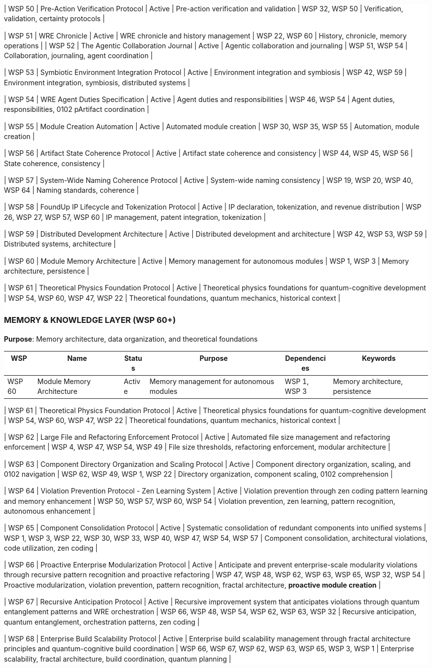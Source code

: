 | WSP 50 | Pre-Action Verification Protocol | Active | Pre-action verification and validation | WSP 32, WSP 50 | Verification, validation, certainty protocols |

| WSP 51 | WRE Chronicle | Active | WRE chronicle and history management | WSP 22, WSP 60 | History, chronicle, memory operations |
| WSP 52 | The Agentic Collaboration Journal | Active | Agentic collaboration and journaling | WSP 51, WSP 54 | Collaboration, journaling, agent coordination |

| WSP 53 | Symbiotic Environment Integration Protocol | Active | Environment integration and symbiosis | WSP 42, WSP 59 | Environment integration, symbiosis, distributed systems |

| WSP 54 | WRE Agent Duties Specification | Active | Agent duties and responsibilities | WSP 46, WSP 54 | Agent duties, responsibilities, 0102 pArtifact coordination |

| WSP 55 | Module Creation Automation | Active | Automated module creation | WSP 30, WSP 35, WSP 55 | Automation, module creation |

| WSP 56 | Artifact State Coherence Protocol | Active | Artifact state coherence and consistency | WSP 44, WSP 45, WSP 56 | State coherence, consistency |

| WSP 57 | System-Wide Naming Coherence Protocol | Active | System-wide naming consistency | WSP 19, WSP 20, WSP 40, WSP 64 | Naming standards, coherence |

| WSP 58 | FoundUp IP Lifecycle and Tokenization Protocol | Active | IP declaration, tokenization, and revenue distribution | WSP 26, WSP 27, WSP 57, WSP 60 | IP management, patent integration, tokenization |

| WSP 59 | Distributed Development Architecture | Active | Distributed development and architecture | WSP 42, WSP 53, WSP 59 | Distributed systems, architecture |

| WSP 60 | Module Memory Architecture | Active | Memory management for autonomous modules | WSP 1, WSP 3 | Memory architecture, persistence |

| WSP 61 | Theoretical Physics Foundation Protocol | Active | Theoretical physics foundations for quantum-cognitive development | WSP 54, WSP 60, WSP 47, WSP 22 | Theoretical foundations, quantum mechanics, historical context |

### MEMORY & KNOWLEDGE LAYER (WSP 60+)

**Purpose**: Memory architecture, data organization, and theoretical foundations

| WSP | Name | Status | Purpose | Dependencies | Keywords |
|-----|------|--------|---------|--------------|----------|
| WSP 60 | Module Memory Architecture | Active | Memory management for autonomous modules | WSP 1, WSP 3 | Memory architecture, persistence |

| WSP 61 | Theoretical Physics Foundation Protocol | Active | Theoretical physics foundations for quantum-cognitive development | WSP 54, WSP 60, WSP 47, WSP 22 | Theoretical foundations, quantum mechanics, historical context |

| WSP 62 | Large File and Refactoring Enforcement Protocol | Active | Automated file size management and refactoring enforcement | WSP 4, WSP 47, WSP 54, WSP 49 | File size thresholds, refactoring enforcement, modular architecture |

| WSP 63 | Component Directory Organization and Scaling Protocol | Active | Component directory organization, scaling, and 0102 navigation | WSP 62, WSP 49, WSP 1, WSP 22 | Directory organization, component scaling, 0102 comprehension |

| WSP 64 | Violation Prevention Protocol - Zen Learning System | Active | Violation prevention through zen coding pattern learning and memory enhancement | WSP 50, WSP 57, WSP 60, WSP 54 | Violation prevention, zen learning, pattern recognition, autonomous enhancement |

| WSP 65 | Component Consolidation Protocol | Active | Systematic consolidation of redundant components into unified systems | WSP 1, WSP 3, WSP 22, WSP 30, WSP 33, WSP 40, WSP 47, WSP 54, WSP 57 | Component consolidation, architectural violations, code utilization, zen coding |

| WSP 66 | Proactive Enterprise Modularization Protocol | Active | Anticipate and prevent enterprise-scale modularity violations through recursive pattern recognition and proactive refactoring | WSP 47, WSP 48, WSP 62, WSP 63, WSP 65, WSP 32, WSP 54 | Proactive modularization, violation prevention, pattern recognition, fractal architecture, **proactive module creation** |

| WSP 67 | Recursive Anticipation Protocol | Active | Recursive improvement system that anticipates violations through quantum entanglement patterns and WRE orchestration | WSP 66, WSP 48, WSP 54, WSP 62, WSP 63, WSP 32 | Recursive anticipation, quantum entanglement, orchestration patterns, zen coding |

| WSP 68 | Enterprise Build Scalability Protocol | Active | Enterprise build scalability management through fractal architecture principles and quantum-cognitive build coordination | WSP 66, WSP 67, WSP 62, WSP 63, WSP 65, WSP 3, WSP 1 | Enterprise scalability, fractal architecture, build coordination, quantum planning |
